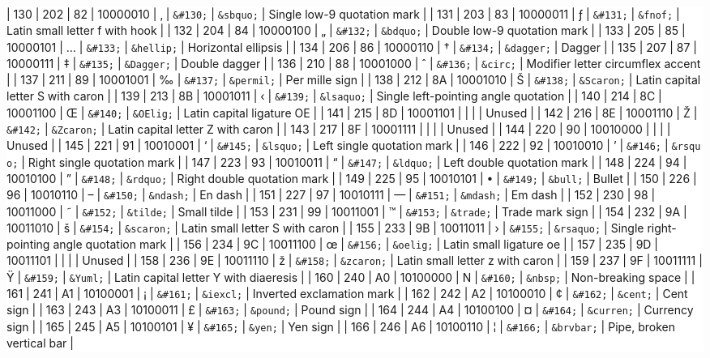 | 130 | 202 | 82  | 10000010 | ‚      | `&#130;`   | `&sbquo;`  |   Single low-9 quotation mark |
| 131 | 203 | 83  | 10000011 | ƒ      | `&#131;`   | `&fnof;`   |   Latin small letter f with hook |
| 132 | 204 | 84  | 10000100 | „      | `&#132;`   | `&bdquo;`  |   Double low-9 quotation mark |
| 133 | 205 | 85  | 10000101 | …      | `&#133;`   | `&hellip;` |   Horizontal ellipsis |
| 134 | 206 | 86  | 10000110 | †      | `&#134;`   | `&dagger;` |   Dagger |
| 135 | 207 | 87  | 10000111 | ‡      | `&#135;`   | `&Dagger;` |   Double dagger |
| 136 | 210 | 88  | 10001000 | ˆ      | `&#136;`   | `&circ;`   |   Modifier letter circumflex accent |
| 137 | 211 | 89  | 10001001 | ‰      | `&#137;`   | `&permil;` |   Per mille sign |
| 138 | 212 | 8A  | 10001010 | Š      | `&#138;`   | `&Scaron;` |   Latin capital letter S with caron |
| 139 | 213 | 8B  | 10001011 | ‹      | `&#139;`   | `&lsaquo;` |   Single left-pointing angle quotation |
| 140 | 214 | 8C  | 10001100 | Œ      | `&#140;`   | `&OElig;`  |   Latin capital ligature OE |
| 141 | 215 | 8D  | 10001101 | 	      |            |          |   Unused |
| 142 | 216 | 8E  | 10001110 | Ž      | `&#142;`   | `&Zcaron;` |   Latin capital letter Z with caron |
| 143 | 217 | 8F  | 10001111 |        |            |          |   Unused |
| 144 | 220 | 90  | 10010000 |        |            |          |   Unused |
| 145 | 221 | 91  | 10010001 | ‘      | `&#145;`   | `&lsquo;`  |   Left single quotation mark |
| 146 | 222 | 92  | 10010010 | ’      | `&#146;`   | `&rsquo;`  |   Right single quotation mark |
| 147 | 223 | 93  | 10010011 | “      | `&#147;`   | `&ldquo;`  |   Left double quotation mark |
| 148 | 224 | 94  | 10010100 | ”      | `&#148;`   | `&rdquo;`  |   Right double quotation mark |
| 149 | 225 | 95  | 10010101 | •      | `&#149;`   | `&bull;`   |   Bullet |
| 150 | 226 | 96  | 10010110 | –      | `&#150;`   | `&ndash;`  |   En dash |
| 151 | 227 | 97  | 10010111 | —      | `&#151;`   | `&mdash;`  |   Em dash |
| 152 | 230 | 98  | 10011000 | ˜      | `&#152;`   | `&tilde;`  |   Small tilde |
| 153 | 231 | 99  | 10011001 | ™      | `&#153;`   | `&trade;`  |   Trade mark sign |
| 154 | 232 | 9A  | 10011010 | š      | `&#154;`   | `&scaron;` |   Latin small letter S with caron |
| 155 | 233 | 9B  | 10011011 | ›      | `&#155;`   | `&rsaquo;` |   Single right-pointing angle quotation mark |
| 156 | 234 | 9C  | 10011100 | œ      | `&#156;`   | `&oelig;`  |   Latin small ligature oe |
| 157 | 235 | 9D  | 10011101 |        |            |          |   Unused |
| 158 | 236 | 9E  | 10011110 | ž      | `&#158;`   | `&zcaron;` |   Latin small letter z with caron |
| 159 | 237 | 9F  | 10011111 | Ÿ      | `&#159;`   | `&Yuml;`   |   Latin capital letter Y with diaeresis |
| 160 | 240 | A0  | 10100000 | N      | `&#160;`   | `&nbsp;`   |   Non-breaking space |
| 161 | 241 | A1  | 10100001 | ¡      | `&#161;`   | `&iexcl;`  |   Inverted exclamation mark |
| 162 | 242 | A2  | 10100010 | ¢      | `&#162;`   | `&cent;`   |   Cent sign |
| 163 | 243 | A3  | 10100011 | £      | `&#163;`   | `&pound;`  |   Pound sign |
| 164 | 244 | A4  | 10100100 | ¤      | `&#164;`   | `&curren;` |   Currency sign |
| 165 | 245 | A5  | 10100101 | ¥      | `&#165;`   | `&yen;`    |   Yen sign |
| 166 | 246 | A6  | 10100110 | ¦      | `&#166;`   | `&brvbar;` |   Pipe, broken vertical bar |